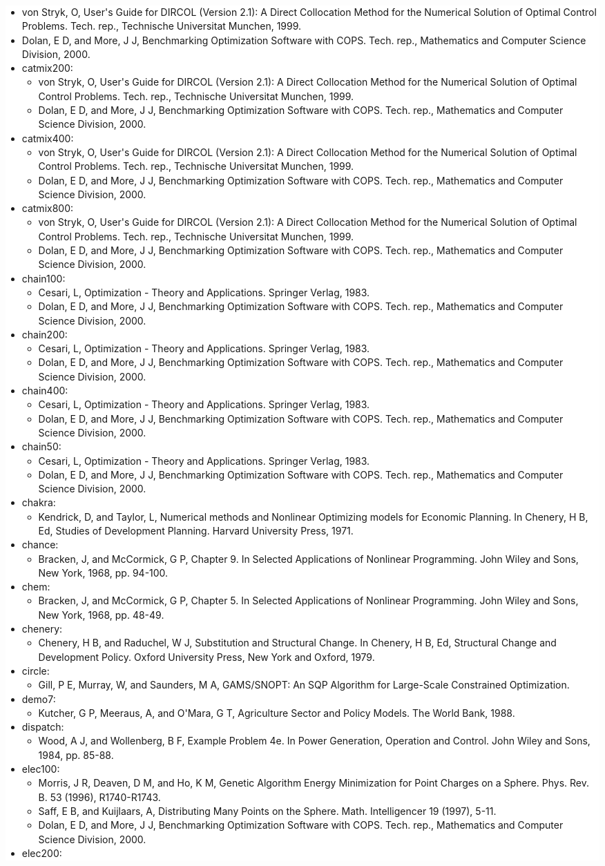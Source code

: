   - von Stryk, O, User's Guide for DIRCOL (Version 2.1): A Direct Collocation Method for the Numerical Solution of Optimal Control Problems. Tech. rep., Technische Universitat Munchen, 1999.
  - Dolan, E D, and More, J J, Benchmarking Optimization Software with COPS. Tech. rep., Mathematics and Computer Science Division, 2000.
- catmix200:
  - von Stryk, O, User's Guide for DIRCOL (Version 2.1): A Direct Collocation Method for the Numerical Solution of Optimal Control Problems. Tech. rep., Technische Universitat Munchen, 1999.
  - Dolan, E D, and More, J J, Benchmarking Optimization Software with COPS. Tech. rep., Mathematics and Computer Science Division, 2000.
- catmix400:
  - von Stryk, O, User's Guide for DIRCOL (Version 2.1): A Direct Collocation Method for the Numerical Solution of Optimal Control Problems. Tech. rep., Technische Universitat Munchen, 1999.
  - Dolan, E D, and More, J J, Benchmarking Optimization Software with COPS. Tech. rep., Mathematics and Computer Science Division, 2000.
- catmix800:
  - von Stryk, O, User's Guide for DIRCOL (Version 2.1): A Direct Collocation Method for the Numerical Solution of Optimal Control Problems. Tech. rep., Technische Universitat Munchen, 1999.
  - Dolan, E D, and More, J J, Benchmarking Optimization Software with COPS. Tech. rep., Mathematics and Computer Science Division, 2000.
- chain100:
  - Cesari, L, Optimization - Theory and Applications. Springer Verlag, 1983.
  - Dolan, E D, and More, J J, Benchmarking Optimization Software with COPS. Tech. rep., Mathematics and Computer Science Division, 2000.
- chain200:
  - Cesari, L, Optimization - Theory and Applications. Springer Verlag, 1983.
  - Dolan, E D, and More, J J, Benchmarking Optimization Software with COPS. Tech. rep., Mathematics and Computer Science Division, 2000.
- chain400:
  - Cesari, L, Optimization - Theory and Applications. Springer Verlag, 1983.
  - Dolan, E D, and More, J J, Benchmarking Optimization Software with COPS. Tech. rep., Mathematics and Computer Science Division, 2000.
- chain50:
  - Cesari, L, Optimization - Theory and Applications. Springer Verlag, 1983.
  - Dolan, E D, and More, J J, Benchmarking Optimization Software with COPS. Tech. rep., Mathematics and Computer Science Division, 2000.
- chakra:
  - Kendrick, D, and Taylor, L, Numerical methods and Nonlinear Optimizing models for Economic Planning. In Chenery, H B, Ed, Studies of Development Planning. Harvard University Press, 1971.
- chance:
  - Bracken, J, and McCormick, G P, Chapter 9. In Selected Applications of Nonlinear Programming. John Wiley and Sons, New York, 1968, pp. 94-100.
- chem:
  - Bracken, J, and McCormick, G P, Chapter 5. In Selected Applications of Nonlinear Programming. John Wiley and Sons, New York, 1968, pp. 48-49.
- chenery:
  - Chenery, H B, and Raduchel, W J, Substitution and Structural Change. In Chenery, H B, Ed, Structural Change and Development Policy. Oxford University Press, New York and Oxford, 1979.
- circle:
  - Gill, P E, Murray, W, and Saunders, M A, GAMS/SNOPT: An SQP Algorithm for Large-Scale Constrained Optimization.
- demo7:
  - Kutcher, G P, Meeraus, A, and O'Mara, G T, Agriculture Sector and Policy Models. The World Bank, 1988.
- dispatch:
  - Wood, A J, and Wollenberg, B F, Example Problem 4e. In Power Generation, Operation and Control. John Wiley and Sons, 1984, pp. 85-88.
- elec100:
  - Morris, J R, Deaven, D M, and Ho, K M, Genetic Algorithm Energy Minimization for Point Charges on a Sphere. Phys. Rev. B. 53 (1996), R1740-R1743.
  - Saff, E B, and Kuijlaars, A, Distributing Many Points on the Sphere. Math. Intelligencer 19 (1997), 5-11.
  - Dolan, E D, and More, J J, Benchmarking Optimization Software with COPS. Tech. rep., Mathematics and Computer Science Division, 2000.
- elec200: